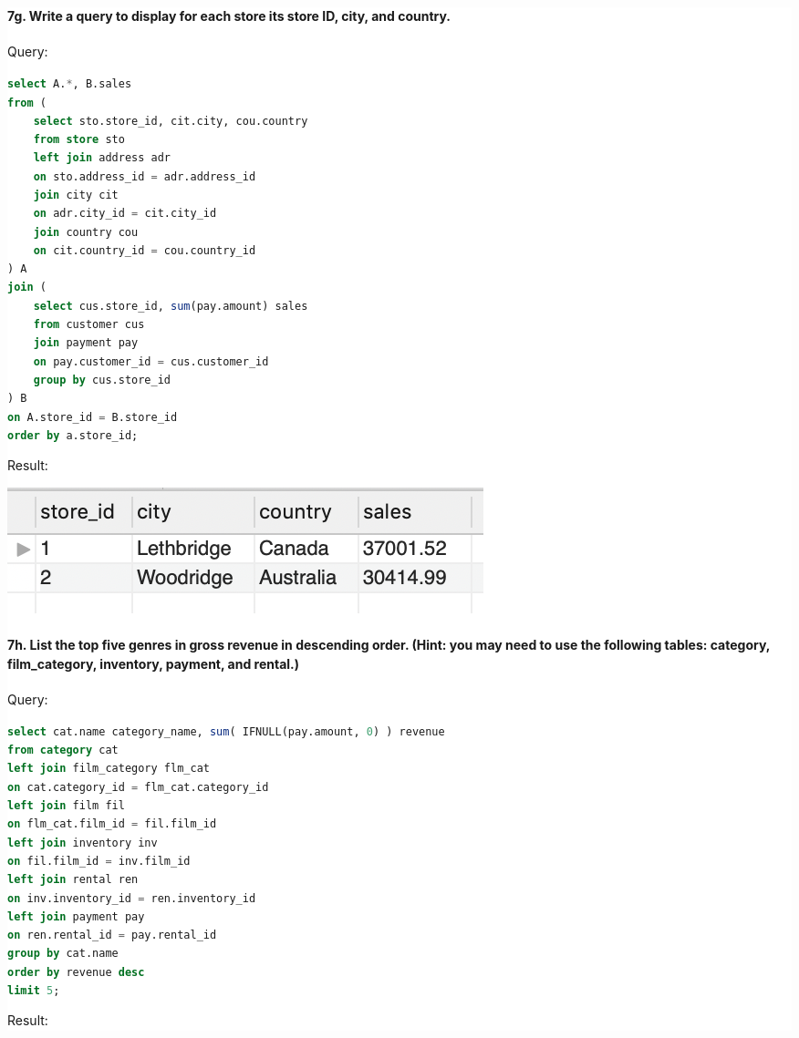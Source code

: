 #### 7g. Write a query to display for each store its store ID, city, and country.

Query: 
```sql
select A.*, B.sales 
from (
	select sto.store_id, cit.city, cou.country
	from store sto
	left join address adr
	on sto.address_id = adr.address_id
	join city cit
	on adr.city_id = cit.city_id
	join country cou
	on cit.country_id = cou.country_id
) A
join (
	select cus.store_id, sum(pay.amount) sales
	from customer cus
	join payment pay
	on pay.customer_id = cus.customer_id
	group by cus.store_id
) B
on A.store_id = B.store_id
order by a.store_id;
```
Result:

  ![image](./7g.png)

#### 7h. List the top five genres in gross revenue in descending order. (**Hint**: you may need to use the following tables: category, film_category, inventory, payment, and rental.)

Query: 
```sql
select cat.name category_name, sum( IFNULL(pay.amount, 0) ) revenue
from category cat
left join film_category flm_cat
on cat.category_id = flm_cat.category_id
left join film fil
on flm_cat.film_id = fil.film_id
left join inventory inv
on fil.film_id = inv.film_id
left join rental ren
on inv.inventory_id = ren.inventory_id
left join payment pay
on ren.rental_id = pay.rental_id
group by cat.name
order by revenue desc
limit 5;
```
Result:
